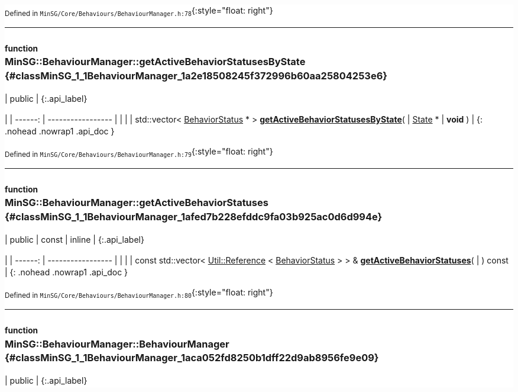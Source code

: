 



<sub>Defined in `MinSG/Core/Behaviours/BehaviourManager.h:78`</sub>{:style="float: right"}

-------------------------------------------------------------------

### <small>function</small><br/> MinSG::BehaviourManager::getActiveBehaviorStatusesByState {#classMinSG_1_1BehaviourManager_1a2e18508245f372996b60aa25804253e6}

| public |
{:.api_label}

|
| ------: | ----------------- |
|  |
| std::vector< [BehaviorStatus](classMinSG_1_1BehaviorStatus) * > **[getActiveBehaviorStatusesByState](#classMinSG_1_1BehaviourManager_1a2e18508245f372996b60aa25804253e6)**( |  [State](classMinSG_1_1State) * | **void** ) |
{: .nohead .nowrap1 .api_doc }





<sub>Defined in `MinSG/Core/Behaviours/BehaviourManager.h:79`</sub>{:style="float: right"}

-------------------------------------------------------------------

### <small>function</small><br/> MinSG::BehaviourManager::getActiveBehaviorStatuses {#classMinSG_1_1BehaviourManager_1afed7b228efddc9fa03b925ac0d6d994e}

| public | const | inline |
{:.api_label}

|
| ------: | ----------------- |
|  |
| const std::vector< [Util::Reference](classUtil_1_1Reference) < [BehaviorStatus](classMinSG_1_1BehaviorStatus) > > & **[getActiveBehaviorStatuses](#classMinSG_1_1BehaviourManager_1afed7b228efddc9fa03b925ac0d6d994e)**( |  ) const |
{: .nohead .nowrap1 .api_doc }





<sub>Defined in `MinSG/Core/Behaviours/BehaviourManager.h:80`</sub>{:style="float: right"}

-------------------------------------------------------------------

### <small>function</small><br/> MinSG::BehaviourManager::BehaviourManager {#classMinSG_1_1BehaviourManager_1aca052fd8250b1dff22d9ab8956fe9e09}

| public |
{:.api_label}

